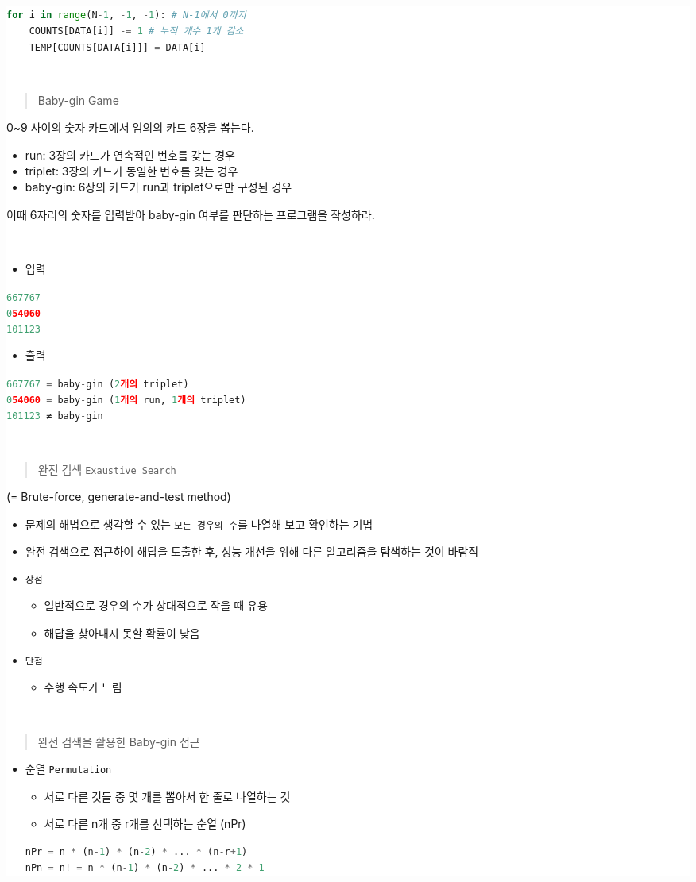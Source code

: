 ``` python
for i in range(N-1, -1, -1): # N-1에서 0까지
    COUNTS[DATA[i]] -= 1 # 누적 개수 1개 감소
    TEMP[COUNTS[DATA[i]]] = DATA[i]
```

<br>

> Baby-gin Game

0~9 사이의 숫자 카드에서 임의의 카드 6장을 뽑는다.

* run: 3장의 카드가 연속적인 번호를 갖는 경우
* triplet: 3장의 카드가 동일한 번호를 갖는 경우
* baby-gin: 6장의 카드가 run과 triplet으로만 구성된 경우

이때 6자리의 숫자를 입력받아 baby-gin 여부를 판단하는 프로그램을 작성하라.

<br>

- 입력
``` python
667767
054060
101123
```

- 출력
``` python
667767 = baby-gin (2개의 triplet)
054060 = baby-gin (1개의 run, 1개의 triplet)
101123 ≠ baby-gin
```

<br>

> 완전 검색 `Exaustive Search`

(= Brute-force, generate-and-test method)

- 문제의 해법으로 생각할 수 있는 `모든 경우의 수`를 나열해 보고 확인하는 기법

- 완전 검색으로 접근하여 해답을 도출한 후, 성능 개선을 위해 다른 알고리즘을 탐색하는 것이 바람직

- `장점`

    - 일반적으로 경우의 수가 상대적으로 작을 때 유용

    - 해답을 찾아내지 못할 확률이 낮음

- `단점`

    - 수행 속도가 느림

<br>

> 완전 검색을 활용한 Baby-gin 접근

- 순열 `Permutation`

    - 서로 다른 것들 중 몇 개를 뽑아서 한 줄로 나열하는 것

    - 서로 다른 n개 중 r개를 선택하는 순열 (nPr)
    ``` python
    nPr = n * (n-1) * (n-2) * ... * (n-r+1)
    nPn = n! = n * (n-1) * (n-2) * ... * 2 * 1
    ```
